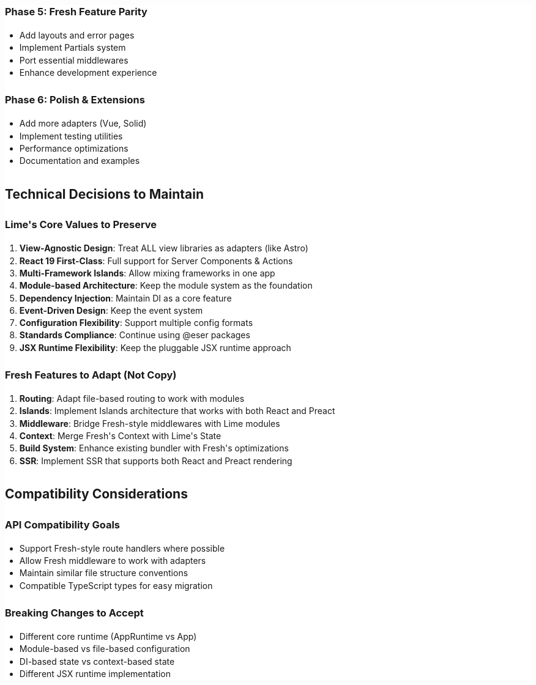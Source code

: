 ### Phase 5: Fresh Feature Parity

- Add layouts and error pages
- Implement Partials system
- Port essential middlewares
- Enhance development experience

### Phase 6: Polish & Extensions

- Add more adapters (Vue, Solid)
- Implement testing utilities
- Performance optimizations
- Documentation and examples

## Technical Decisions to Maintain

### Lime's Core Values to Preserve

1. **View-Agnostic Design**: Treat ALL view libraries as adapters (like Astro)
2. **React 19 First-Class**: Full support for Server Components & Actions
3. **Multi-Framework Islands**: Allow mixing frameworks in one app
4. **Module-based Architecture**: Keep the module system as the foundation
5. **Dependency Injection**: Maintain DI as a core feature
6. **Event-Driven Design**: Keep the event system
7. **Configuration Flexibility**: Support multiple config formats
8. **Standards Compliance**: Continue using @eser packages
9. **JSX Runtime Flexibility**: Keep the pluggable JSX runtime approach

### Fresh Features to Adapt (Not Copy)

1. **Routing**: Adapt file-based routing to work with modules
2. **Islands**: Implement Islands architecture that works with both React and
   Preact
3. **Middleware**: Bridge Fresh-style middlewares with Lime modules
4. **Context**: Merge Fresh's Context with Lime's State
5. **Build System**: Enhance existing bundler with Fresh's optimizations
6. **SSR**: Implement SSR that supports both React and Preact rendering

## Compatibility Considerations

### API Compatibility Goals

- Support Fresh-style route handlers where possible
- Allow Fresh middleware to work with adapters
- Maintain similar file structure conventions
- Compatible TypeScript types for easy migration

### Breaking Changes to Accept

- Different core runtime (AppRuntime vs App)
- Module-based vs file-based configuration
- DI-based state vs context-based state
- Different JSX runtime implementation
